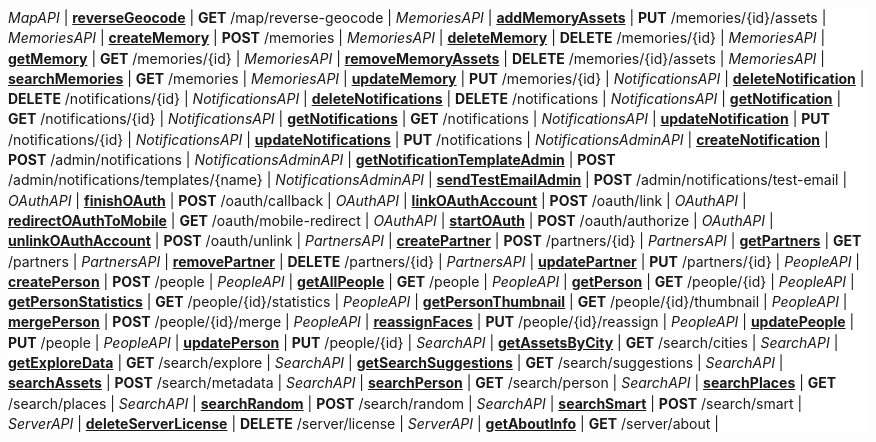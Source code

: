 *MapAPI* | [**reverseGeocode**](docs/MapAPI.md#reversegeocode) | **GET** /map/reverse-geocode | 
*MemoriesAPI* | [**addMemoryAssets**](docs/MemoriesAPI.md#addmemoryassets) | **PUT** /memories/{id}/assets | 
*MemoriesAPI* | [**createMemory**](docs/MemoriesAPI.md#creatememory) | **POST** /memories | 
*MemoriesAPI* | [**deleteMemory**](docs/MemoriesAPI.md#deletememory) | **DELETE** /memories/{id} | 
*MemoriesAPI* | [**getMemory**](docs/MemoriesAPI.md#getmemory) | **GET** /memories/{id} | 
*MemoriesAPI* | [**removeMemoryAssets**](docs/MemoriesAPI.md#removememoryassets) | **DELETE** /memories/{id}/assets | 
*MemoriesAPI* | [**searchMemories**](docs/MemoriesAPI.md#searchmemories) | **GET** /memories | 
*MemoriesAPI* | [**updateMemory**](docs/MemoriesAPI.md#updatememory) | **PUT** /memories/{id} | 
*NotificationsAPI* | [**deleteNotification**](docs/NotificationsAPI.md#deletenotification) | **DELETE** /notifications/{id} | 
*NotificationsAPI* | [**deleteNotifications**](docs/NotificationsAPI.md#deletenotifications) | **DELETE** /notifications | 
*NotificationsAPI* | [**getNotification**](docs/NotificationsAPI.md#getnotification) | **GET** /notifications/{id} | 
*NotificationsAPI* | [**getNotifications**](docs/NotificationsAPI.md#getnotifications) | **GET** /notifications | 
*NotificationsAPI* | [**updateNotification**](docs/NotificationsAPI.md#updatenotification) | **PUT** /notifications/{id} | 
*NotificationsAPI* | [**updateNotifications**](docs/NotificationsAPI.md#updatenotifications) | **PUT** /notifications | 
*NotificationsAdminAPI* | [**createNotification**](docs/NotificationsAdminAPI.md#createnotification) | **POST** /admin/notifications | 
*NotificationsAdminAPI* | [**getNotificationTemplateAdmin**](docs/NotificationsAdminAPI.md#getnotificationtemplateadmin) | **POST** /admin/notifications/templates/{name} | 
*NotificationsAdminAPI* | [**sendTestEmailAdmin**](docs/NotificationsAdminAPI.md#sendtestemailadmin) | **POST** /admin/notifications/test-email | 
*OAuthAPI* | [**finishOAuth**](docs/OAuthAPI.md#finishoauth) | **POST** /oauth/callback | 
*OAuthAPI* | [**linkOAuthAccount**](docs/OAuthAPI.md#linkoauthaccount) | **POST** /oauth/link | 
*OAuthAPI* | [**redirectOAuthToMobile**](docs/OAuthAPI.md#redirectoauthtomobile) | **GET** /oauth/mobile-redirect | 
*OAuthAPI* | [**startOAuth**](docs/OAuthAPI.md#startoauth) | **POST** /oauth/authorize | 
*OAuthAPI* | [**unlinkOAuthAccount**](docs/OAuthAPI.md#unlinkoauthaccount) | **POST** /oauth/unlink | 
*PartnersAPI* | [**createPartner**](docs/PartnersAPI.md#createpartner) | **POST** /partners/{id} | 
*PartnersAPI* | [**getPartners**](docs/PartnersAPI.md#getpartners) | **GET** /partners | 
*PartnersAPI* | [**removePartner**](docs/PartnersAPI.md#removepartner) | **DELETE** /partners/{id} | 
*PartnersAPI* | [**updatePartner**](docs/PartnersAPI.md#updatepartner) | **PUT** /partners/{id} | 
*PeopleAPI* | [**createPerson**](docs/PeopleAPI.md#createperson) | **POST** /people | 
*PeopleAPI* | [**getAllPeople**](docs/PeopleAPI.md#getallpeople) | **GET** /people | 
*PeopleAPI* | [**getPerson**](docs/PeopleAPI.md#getperson) | **GET** /people/{id} | 
*PeopleAPI* | [**getPersonStatistics**](docs/PeopleAPI.md#getpersonstatistics) | **GET** /people/{id}/statistics | 
*PeopleAPI* | [**getPersonThumbnail**](docs/PeopleAPI.md#getpersonthumbnail) | **GET** /people/{id}/thumbnail | 
*PeopleAPI* | [**mergePerson**](docs/PeopleAPI.md#mergeperson) | **POST** /people/{id}/merge | 
*PeopleAPI* | [**reassignFaces**](docs/PeopleAPI.md#reassignfaces) | **PUT** /people/{id}/reassign | 
*PeopleAPI* | [**updatePeople**](docs/PeopleAPI.md#updatepeople) | **PUT** /people | 
*PeopleAPI* | [**updatePerson**](docs/PeopleAPI.md#updateperson) | **PUT** /people/{id} | 
*SearchAPI* | [**getAssetsByCity**](docs/SearchAPI.md#getassetsbycity) | **GET** /search/cities | 
*SearchAPI* | [**getExploreData**](docs/SearchAPI.md#getexploredata) | **GET** /search/explore | 
*SearchAPI* | [**getSearchSuggestions**](docs/SearchAPI.md#getsearchsuggestions) | **GET** /search/suggestions | 
*SearchAPI* | [**searchAssets**](docs/SearchAPI.md#searchassets) | **POST** /search/metadata | 
*SearchAPI* | [**searchPerson**](docs/SearchAPI.md#searchperson) | **GET** /search/person | 
*SearchAPI* | [**searchPlaces**](docs/SearchAPI.md#searchplaces) | **GET** /search/places | 
*SearchAPI* | [**searchRandom**](docs/SearchAPI.md#searchrandom) | **POST** /search/random | 
*SearchAPI* | [**searchSmart**](docs/SearchAPI.md#searchsmart) | **POST** /search/smart | 
*ServerAPI* | [**deleteServerLicense**](docs/ServerAPI.md#deleteserverlicense) | **DELETE** /server/license | 
*ServerAPI* | [**getAboutInfo**](docs/ServerAPI.md#getaboutinfo) | **GET** /server/about | 